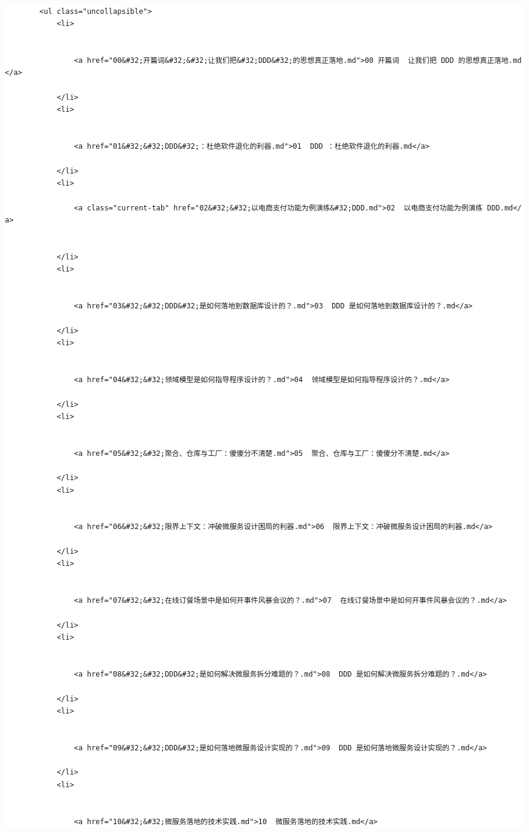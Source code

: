             <ul class="uncollapsible">
                <li>

                    
                    <a href="00&#32;开篇词&#32;&#32;让我们把&#32;DDD&#32;的思想真正落地.md">00 开篇词  让我们把 DDD 的思想真正落地.md</a>

                </li>
                <li>

                    
                    <a href="01&#32;&#32;DDD&#32;：杜绝软件退化的利器.md">01  DDD ：杜绝软件退化的利器.md</a>

                </li>
                <li>

                    <a class="current-tab" href="02&#32;&#32;以电商支付功能为例演练&#32;DDD.md">02  以电商支付功能为例演练 DDD.md</a>
                    

                </li>
                <li>

                    
                    <a href="03&#32;&#32;DDD&#32;是如何落地到数据库设计的？.md">03  DDD 是如何落地到数据库设计的？.md</a>

                </li>
                <li>

                    
                    <a href="04&#32;&#32;领域模型是如何指导程序设计的？.md">04  领域模型是如何指导程序设计的？.md</a>

                </li>
                <li>

                    
                    <a href="05&#32;&#32;聚合、仓库与工厂：傻傻分不清楚.md">05  聚合、仓库与工厂：傻傻分不清楚.md</a>

                </li>
                <li>

                    
                    <a href="06&#32;&#32;限界上下文：冲破微服务设计困局的利器.md">06  限界上下文：冲破微服务设计困局的利器.md</a>

                </li>
                <li>

                    
                    <a href="07&#32;&#32;在线订餐场景中是如何开事件风暴会议的？.md">07  在线订餐场景中是如何开事件风暴会议的？.md</a>

                </li>
                <li>

                    
                    <a href="08&#32;&#32;DDD&#32;是如何解决微服务拆分难题的？.md">08  DDD 是如何解决微服务拆分难题的？.md</a>

                </li>
                <li>

                    
                    <a href="09&#32;&#32;DDD&#32;是如何落地微服务设计实现的？.md">09  DDD 是如何落地微服务设计实现的？.md</a>

                </li>
                <li>

                    
                    <a href="10&#32;&#32;微服务落地的技术实践.md">10  微服务落地的技术实践.md</a>
